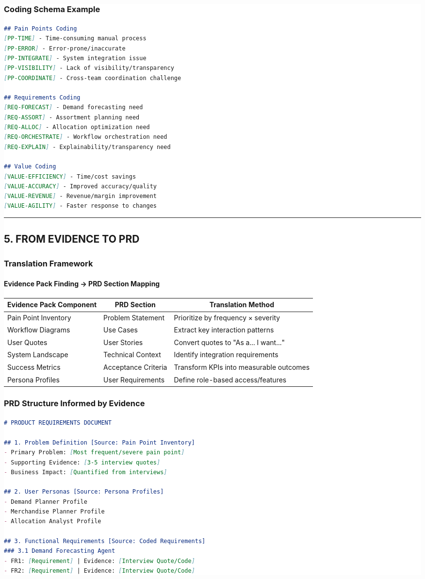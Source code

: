 ### Coding Schema Example
```markdown
## Pain Points Coding
[PP-TIME] - Time-consuming manual process
[PP-ERROR] - Error-prone/inaccurate
[PP-INTEGRATE] - System integration issue
[PP-VISIBILITY] - Lack of visibility/transparency
[PP-COORDINATE] - Cross-team coordination challenge

## Requirements Coding
[REQ-FORECAST] - Demand forecasting need
[REQ-ASSORT] - Assortment planning need
[REQ-ALLOC] - Allocation optimization need
[REQ-ORCHESTRATE] - Workflow orchestration need
[REQ-EXPLAIN] - Explainability/transparency need

## Value Coding
[VALUE-EFFICIENCY] - Time/cost savings
[VALUE-ACCURACY] - Improved accuracy/quality
[VALUE-REVENUE] - Revenue/margin improvement
[VALUE-AGILITY] - Faster response to changes
```

---

## 5. FROM EVIDENCE TO PRD

### Translation Framework

#### **Evidence Pack Finding → PRD Section Mapping**

| Evidence Pack Component | PRD Section | Translation Method |
|------------------------|-------------|-------------------|
| Pain Point Inventory | Problem Statement | Prioritize by frequency × severity |
| Workflow Diagrams | Use Cases | Extract key interaction patterns |
| User Quotes | User Stories | Convert quotes to "As a... I want..." |
| System Landscape | Technical Context | Identify integration requirements |
| Success Metrics | Acceptance Criteria | Transform KPIs into measurable outcomes |
| Persona Profiles | User Requirements | Define role-based access/features |

### PRD Structure Informed by Evidence

```markdown
# PRODUCT REQUIREMENTS DOCUMENT

## 1. Problem Definition [Source: Pain Point Inventory]
- Primary Problem: [Most frequent/severe pain point]
- Supporting Evidence: [3-5 interview quotes]
- Business Impact: [Quantified from interviews]

## 2. User Personas [Source: Persona Profiles]
- Demand Planner Profile
- Merchandise Planner Profile
- Allocation Analyst Profile

## 3. Functional Requirements [Source: Coded Requirements]
### 3.1 Demand Forecasting Agent
- FR1: [Requirement] | Evidence: [Interview Quote/Code]
- FR2: [Requirement] | Evidence: [Interview Quote/Code]
```